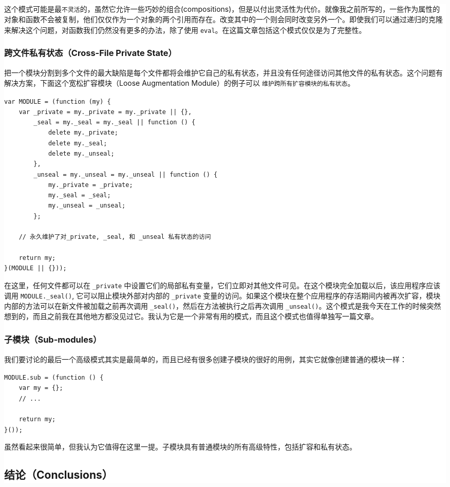 
这个模式可能是最`不灵活`的，虽然它允许一些巧妙的组合(compositions)，但是以付出灵活性为代价。就像我之前所写的，一些作为属性的对象和函数不会被复制，他们仅仅作为一个对象的两个引用而存在。改变其中的一个则会同时改变另外一个。即使我们可以通过递归的克隆来解决这个问题，对函数我们仍然没有更多的办法，除了使用 `eval`。在这篇文章包括这个模式仅仅是为了完整性。

### 跨文件私有状态（Cross-File Private State）

把一个模块分割到多个文件的最大缺陷是每个文件都将会维护它自己的私有状态，并且没有任何途径访问其他文件的私有状态。这个问题有解决方案，下面这个宽松扩容模块（Loose Augmentation Module）的例子可以 `维护跨所有扩容模块的私有状态`。



```
var MODULE = (function (my) {
	var _private = my._private = my._private || {},
		_seal = my._seal = my._seal || function () {
			delete my._private;
			delete my._seal;
			delete my._unseal;
		},
		_unseal = my._unseal = my._unseal || function () {
			my._private = _private;
			my._seal = _seal;
			my._unseal = _unseal;
		};

	// 永久维护了对_private, _seal, 和 _unseal 私有状态的访问

	return my;
}(MODULE || {}));
```



在这里，任何文件都可以在 `_private` 中设置它们的局部私有变量，它们立即对其他文件可见。在这个模块完全加载以后，该应用程序应该调用 `MODULE._seal()`, 它可以阻止模块外部对内部的 `_private` 变量的访问。如果这个模块在整个应用程序的存活期间内被再次扩容，模块内部的方法可以在新文件被加载之前再次调用 `_seal()`，然后在方法被执行之后再次调用 `_unseal()`。这个模式是我今天在工作的时候突然想到的，而且之前我在其他地方都没见过它。我认为它是一个非常有用的模式，而且这个模式也值得单独写一篇文章。

### 子模块（Sub-modules）

我们要讨论的最后一个高级模式其实是最简单的，而且已经有很多创建子模块的很好的用例，其实它就像创建普通的模块一样：



```
MODULE.sub = (function () {
	var my = {};
	// ...

	return my;
}());
```



虽然看起来很简单，但我认为它值得在这里一提。子模块具有普通模块的所有高级特性，包括扩容和私有状态。

## 结论（Conclusions）
